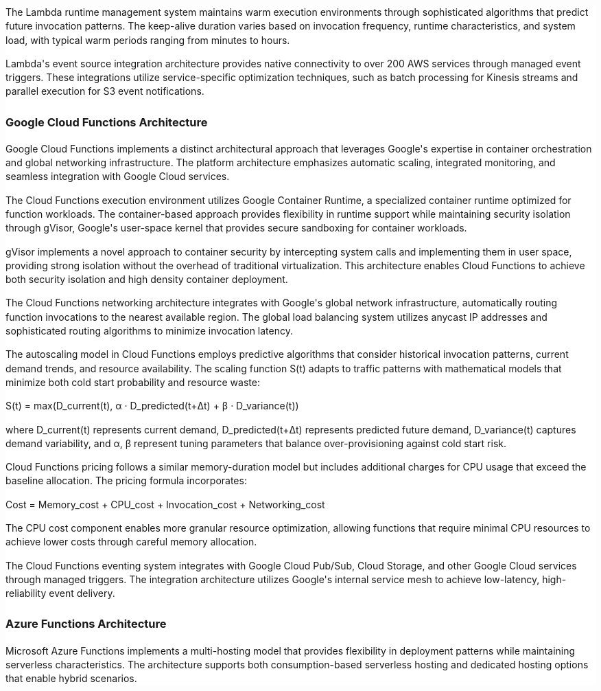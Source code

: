 The Lambda runtime management system maintains warm execution environments through sophisticated algorithms that predict future invocation patterns. The keep-alive duration varies based on invocation frequency, runtime characteristics, and system load, with typical warm periods ranging from minutes to hours.

Lambda's event source integration architecture provides native connectivity to over 200 AWS services through managed event triggers. These integrations utilize service-specific optimization techniques, such as batch processing for Kinesis streams and parallel execution for S3 event notifications.

### Google Cloud Functions Architecture

Google Cloud Functions implements a distinct architectural approach that leverages Google's expertise in container orchestration and global networking infrastructure. The platform architecture emphasizes automatic scaling, integrated monitoring, and seamless integration with Google Cloud services.

The Cloud Functions execution environment utilizes Google Container Runtime, a specialized container runtime optimized for function workloads. The container-based approach provides flexibility in runtime support while maintaining security isolation through gVisor, Google's user-space kernel that provides secure sandboxing for container workloads.

gVisor implements a novel approach to container security by intercepting system calls and implementing them in user space, providing strong isolation without the overhead of traditional virtualization. This architecture enables Cloud Functions to achieve both security isolation and high density container deployment.

The Cloud Functions networking architecture integrates with Google's global network infrastructure, automatically routing function invocations to the nearest available region. The global load balancing system utilizes anycast IP addresses and sophisticated routing algorithms to minimize invocation latency.

The autoscaling model in Cloud Functions employs predictive algorithms that consider historical invocation patterns, current demand trends, and resource availability. The scaling function S(t) adapts to traffic patterns with mathematical models that minimize both cold start probability and resource waste:

S(t) = max(D_current(t), α · D_predicted(t+Δt) + β · D_variance(t))

where D_current(t) represents current demand, D_predicted(t+Δt) represents predicted future demand, D_variance(t) captures demand variability, and α, β represent tuning parameters that balance over-provisioning against cold start risk.

Cloud Functions pricing follows a similar memory-duration model but includes additional charges for CPU usage that exceed the baseline allocation. The pricing formula incorporates:

Cost = Memory_cost + CPU_cost + Invocation_cost + Networking_cost

The CPU cost component enables more granular resource optimization, allowing functions that require minimal CPU resources to achieve lower costs through careful memory allocation.

The Cloud Functions eventing system integrates with Google Cloud Pub/Sub, Cloud Storage, and other Google Cloud services through managed triggers. The integration architecture utilizes Google's internal service mesh to achieve low-latency, high-reliability event delivery.

### Azure Functions Architecture

Microsoft Azure Functions implements a multi-hosting model that provides flexibility in deployment patterns while maintaining serverless characteristics. The architecture supports both consumption-based serverless hosting and dedicated hosting options that enable hybrid scenarios.

